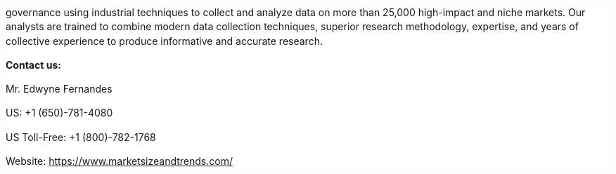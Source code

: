 governance using industrial techniques to collect and analyze data on more than 25,000 high-impact and niche markets. Our analysts are trained to combine modern data collection techniques, superior research methodology, expertise, and years of collective experience to produce informative and accurate research.</p><p><strong>Contact us:</strong></p><p>Mr. Edwyne Fernandes</p><p>US: +1 (650)-781-4080</p><p>US Toll-Free: +1 (800)-782-1768</p><p>Website:&nbsp;<a href="https://www.marketsizeandtrends.com/" target="_blank">https://www.marketsizeandtrends.com/</a></p>
